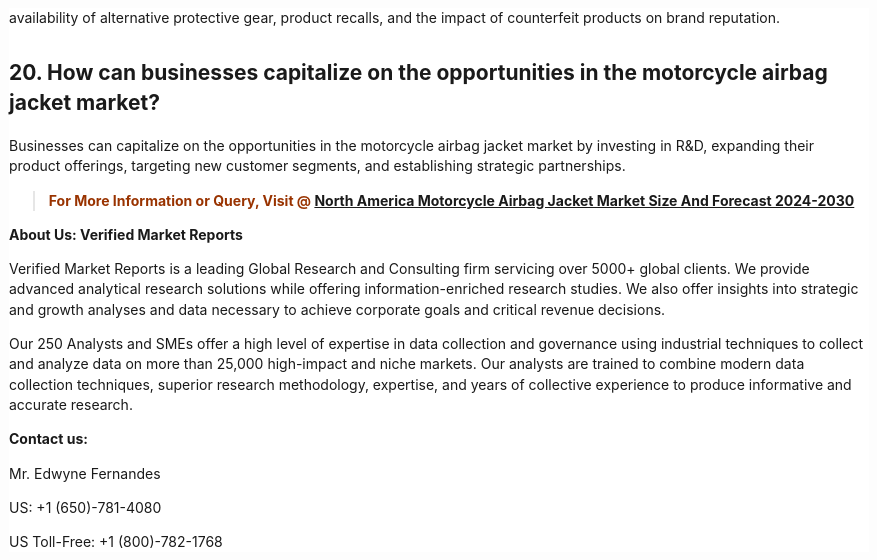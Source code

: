 availability of alternative protective gear, product recalls, and the impact of counterfeit products on brand reputation.</p><h2>20. How can businesses capitalize on the opportunities in the motorcycle airbag jacket market?</div><div></h2><p>Businesses can capitalize on the opportunities in the motorcycle airbag jacket market by investing in R&D, expanding their product offerings, targeting new customer segments, and establishing strategic partnerships.</p></body></html></p><blockquote><p><span style="color: #993300;"><strong>For More Information or Query, Visit @ <a href="https://www.verifiedmarketreports.com/product/global-motorcycle-airbag-jacket-market-2018-by-manufacturers-regions-type-and-application-forecast-to-2023/">North America Motorcycle Airbag Jacket Market Size And Forecast 2024-2030</a></strong></span></p></blockquote><p><strong>About Us: Verified Market Reports</strong></p><p>Verified Market Reports is a leading Global Research and Consulting firm servicing over 5000+ global clients. We provide advanced analytical research solutions while offering information-enriched research studies. We also offer insights into strategic and growth analyses and data necessary to achieve corporate goals and critical revenue decisions.</p><p>Our 250 Analysts and SMEs offer a high level of expertise in data collection and governance using industrial techniques to collect and analyze data on more than 25,000 high-impact and niche markets. Our analysts are trained to combine modern data collection techniques, superior research methodology, expertise, and years of collective experience to produce informative and accurate research.</p><p><strong>Contact us:</strong></p><p>Mr. Edwyne Fernandes</p><p>US: +1 (650)-781-4080</p><p>US Toll-Free: +1 (800)-782-1768</p>

